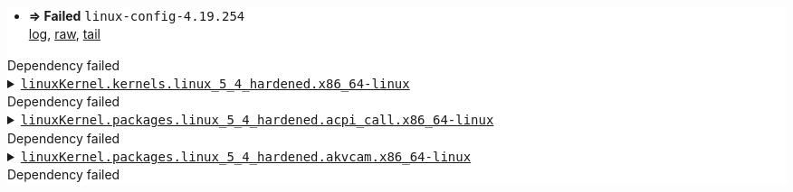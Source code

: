 <ul>
<li>
<b>=> Failed</b> <tt>linux-config-4.19.254</tt> <br /> <a href='https://hydra.nixos.org/build/186354448/nixlog/1'>log</a>, <a href='https://hydra.nixos.org/build/186354448/nixlog/1/raw'>raw</a>, <a href='https://hydra.nixos.org/build/186354448/nixlog/1/tail'>tail</a>
</li>
</ul>
</details>
</td>
<td>Dependency failed</td>
</tr>
<tr>
<td>
<details><summary>
<tt><a href='https://hydra.nixos.org/build/186359414'>linuxKernel.kernels.linux_5_4_hardened.x86_64-linux</a></tt>
</summary></details>
</td>
<td>Dependency failed</td>
</tr>
<tr>
<td>
<details><summary>
<tt><a href='https://hydra.nixos.org/build/186358228'>linuxKernel.packages.linux_5_4_hardened.acpi_call.x86_64-linux</a></tt>
</summary></details>
</td>
<td>Dependency failed</td>
</tr>
<tr>
<td>
<details><summary>
<tt><a href='https://hydra.nixos.org/build/186359269'>linuxKernel.packages.linux_5_4_hardened.akvcam.x86_64-linux</a></tt>
</summary></details>
</td>
<td>Dependency failed</td>